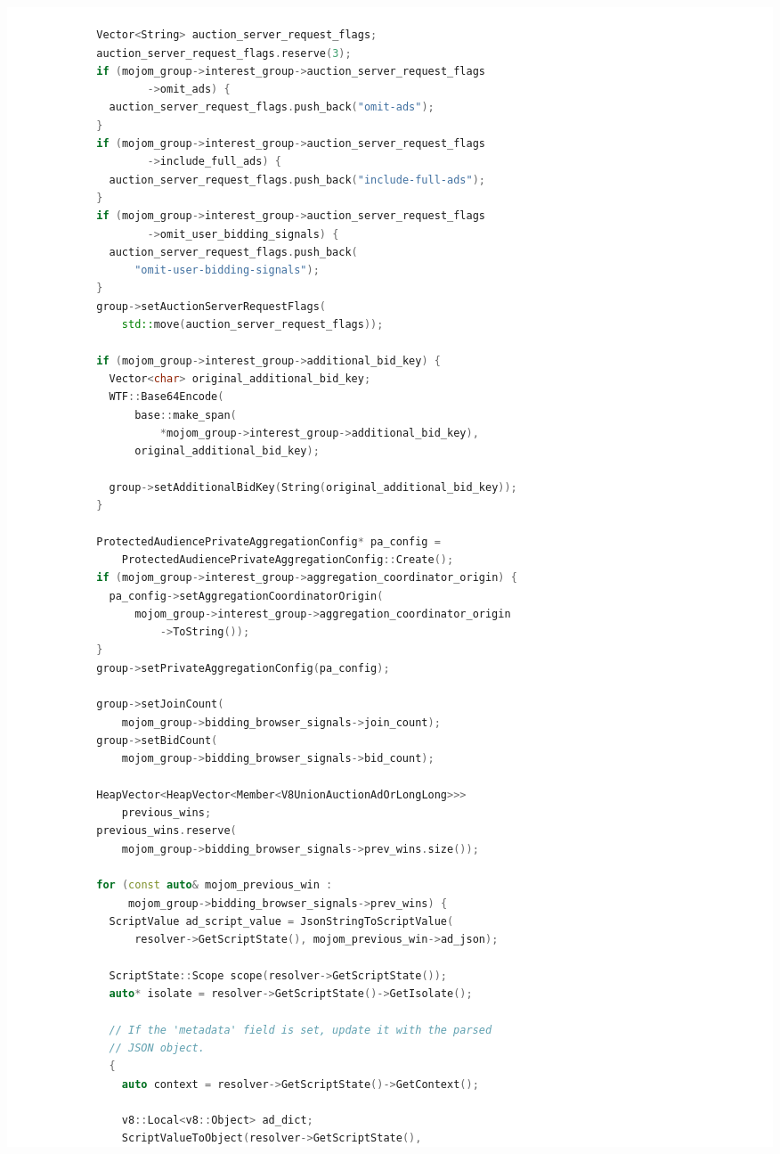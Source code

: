 ```cpp

              Vector<String> auction_server_request_flags;
              auction_server_request_flags.reserve(3);
              if (mojom_group->interest_group->auction_server_request_flags
                      ->omit_ads) {
                auction_server_request_flags.push_back("omit-ads");
              }
              if (mojom_group->interest_group->auction_server_request_flags
                      ->include_full_ads) {
                auction_server_request_flags.push_back("include-full-ads");
              }
              if (mojom_group->interest_group->auction_server_request_flags
                      ->omit_user_bidding_signals) {
                auction_server_request_flags.push_back(
                    "omit-user-bidding-signals");
              }
              group->setAuctionServerRequestFlags(
                  std::move(auction_server_request_flags));

              if (mojom_group->interest_group->additional_bid_key) {
                Vector<char> original_additional_bid_key;
                WTF::Base64Encode(
                    base::make_span(
                        *mojom_group->interest_group->additional_bid_key),
                    original_additional_bid_key);

                group->setAdditionalBidKey(String(original_additional_bid_key));
              }

              ProtectedAudiencePrivateAggregationConfig* pa_config =
                  ProtectedAudiencePrivateAggregationConfig::Create();
              if (mojom_group->interest_group->aggregation_coordinator_origin) {
                pa_config->setAggregationCoordinatorOrigin(
                    mojom_group->interest_group->aggregation_coordinator_origin
                        ->ToString());
              }
              group->setPrivateAggregationConfig(pa_config);

              group->setJoinCount(
                  mojom_group->bidding_browser_signals->join_count);
              group->setBidCount(
                  mojom_group->bidding_browser_signals->bid_count);

              HeapVector<HeapVector<Member<V8UnionAuctionAdOrLongLong>>>
                  previous_wins;
              previous_wins.reserve(
                  mojom_group->bidding_browser_signals->prev_wins.size());

              for (const auto& mojom_previous_win :
                   mojom_group->bidding_browser_signals->prev_wins) {
                ScriptValue ad_script_value = JsonStringToScriptValue(
                    resolver->GetScriptState(), mojom_previous_win->ad_json);

                ScriptState::Scope scope(resolver->GetScriptState());
                auto* isolate = resolver->GetScriptState()->GetIsolate();

                // If the 'metadata' field is set, update it with the parsed
                // JSON object.
                {
                  auto context = resolver->GetScriptState()->GetContext();

                  v8::Local<v8::Object> ad_dict;
                  ScriptValueToObject(resolver->GetScriptState(),
```
